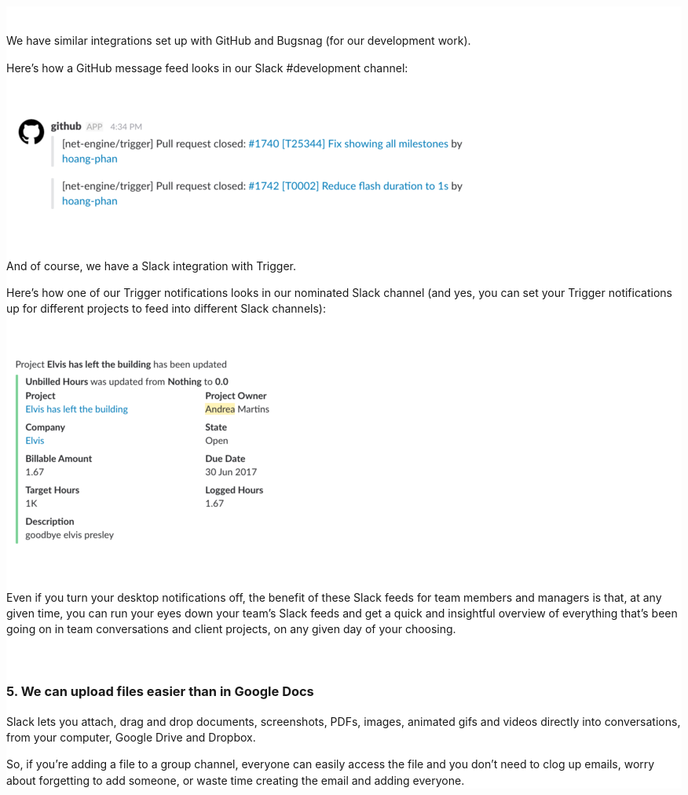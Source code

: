 &nbsp;

We have similar integrations set up with GitHub and Bugsnag (for our development work).

Here’s how a GitHub message feed looks in our Slack #development channel:

&nbsp;

![Slack](/assets/slack/slack-6.png)

&nbsp;

And of course, we have a Slack integration with Trigger.

Here’s how one of our Trigger notifications looks in our nominated Slack channel (and yes, you can set your Trigger notifications up for different projects to feed into different Slack channels):

&nbsp;

![Slack](/assets/slack/slack-7.png)

&nbsp;

Even if you turn your desktop notifications off, the benefit of these Slack feeds for team members and managers is that, at any given time, you can run your eyes down your team’s Slack feeds and get a quick and insightful overview of everything that’s been going on in team conversations and client projects, on any given day of your choosing.

&nbsp;

### 5. We can upload files easier than in Google Docs ###

Slack lets you attach, drag and drop documents, screenshots, PDFs, images, animated gifs and videos directly into conversations, from your computer, Google Drive and Dropbox.

So, if you’re adding a file to a group channel, everyone can easily access the file and you don’t need to clog up emails, worry about forgetting to add someone, or waste time creating the email and adding everyone.
